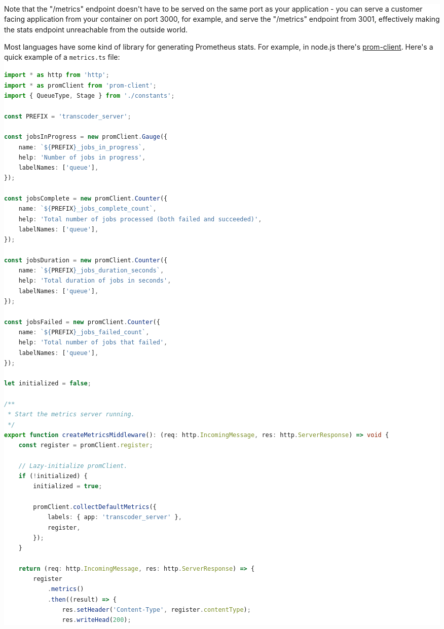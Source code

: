 Note that the "/metrics" endpoint doesn't have to be served on the same port as your application - you can serve a customer facing application from your container on port 3000, for example, and serve the "/metrics" endpoint from 3001, effectively making the stats endpoint unreachable from the outside world.

Most languages have some kind of library for generating Prometheus stats. For example, in node.js there's [prom-client](https://github.com/siimon/prom-client). Here's a quick example of a `metrics.ts` file:

```ts
import * as http from 'http';
import * as promClient from 'prom-client';
import { QueueType, Stage } from './constants';

const PREFIX = 'transcoder_server';

const jobsInProgress = new promClient.Gauge({
    name: `${PREFIX}_jobs_in_progress`,
    help: 'Number of jobs in progress',
    labelNames: ['queue'],
});

const jobsComplete = new promClient.Counter({
    name: `${PREFIX}_jobs_complete_count`,
    help: 'Total number of jobs processed (both failed and succeeded)',
    labelNames: ['queue'],
});

const jobsDuration = new promClient.Counter({
    name: `${PREFIX}_jobs_duration_seconds`,
    help: 'Total duration of jobs in seconds',
    labelNames: ['queue'],
});

const jobsFailed = new promClient.Counter({
    name: `${PREFIX}_jobs_failed_count`,
    help: 'Total number of jobs that failed',
    labelNames: ['queue'],
});

let initialized = false;

/**
 * Start the metrics server running.
 */
export function createMetricsMiddleware(): (req: http.IncomingMessage, res: http.ServerResponse) => void {
    const register = promClient.register;

    // Lazy-initialize promClient.
    if (!initialized) {
        initialized = true;

        promClient.collectDefaultMetrics({
            labels: { app: 'transcoder_server' },
            register,
        });
    }

    return (req: http.IncomingMessage, res: http.ServerResponse) => {
        register
            .metrics()
            .then((result) => {
                res.setHeader('Content-Type', register.contentType);
                res.writeHead(200);
```